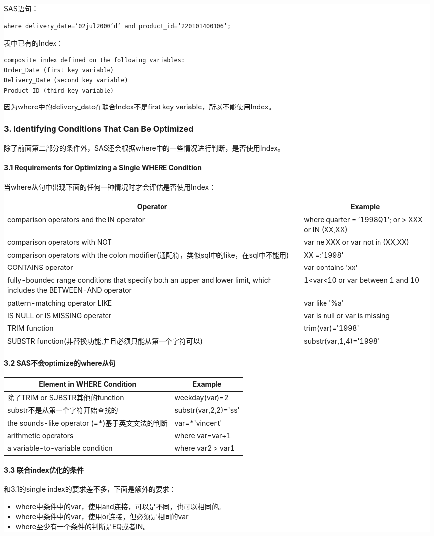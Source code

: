 SAS语句：

```
where delivery_date=’02jul2000’d’ and product_id=’220101400106’;
```
表中已有的Index：

```
composite index defined on the following variables:
Order_Date (first key variable) 
Delivery_Date (second key variable) 
Product_ID (third key variable)
```

因为where中的delivery_date在联合Index不是first key variable，所以不能使用Index。

### 3. Identifying Conditions That Can Be Optimized

除了前面第二部分的条件外，SAS还会根据where中的一些情况进行判断，是否使用Index。

#### 3.1 Requirements for Optimizing a Single WHERE Condition

当where从句中出现下面的任何一种情况时才会评估是否使用Index：  

Operator|Example
----|----
comparison operators and the IN operator|where quarter = ’1998Q1’; or > XXX or IN (XX,XX)
comparison operators with NOT| var ne XXX or var not in (XX,XX)
comparison operators with the colon modifier(通配符，类似sql中的like，在sql中不能用)| XX =:'1998'
CONTAINS operator| var contains 'xx'
fully-bounded range conditions that specify both an upper and lower limit, which includes the BETWEEN-AND operator|1<var<10 or var between 1 and 10
pattern-matching operator LIKE| var like '%a'
IS NULL or IS MISSING operator| var is null or var is missing
TRIM function| trim(var)='1998'
SUBSTR function(非替换功能,并且必须只能从第一个字符可以)| substr(var,1,4)='1998'

#### 3.2 SAS不会optimize的where从句

Element in WHERE Condition|Example
----|----
除了TRIM or SUBSTR其他的function|weekday(var)=2
substr不是从第一个字符开始查找的|substr(var,2,2)='ss'
the sounds-like operator (=\*)基于英文文法的判断|var=\*'vincent'
arithmetic operators| where var=var+1
a variable-to-variable condition|where var2 > var1

#### 3.3 联合index优化的条件

和3.1的single index的要求差不多，下面是额外的要求：  

* where中条件中的var，使用and连接，可以是不同，也可以相同的。
* where中条件中的var，使用or连接，但必须是相同的var
* where至少有一个条件的判断是EQ或者IN。
